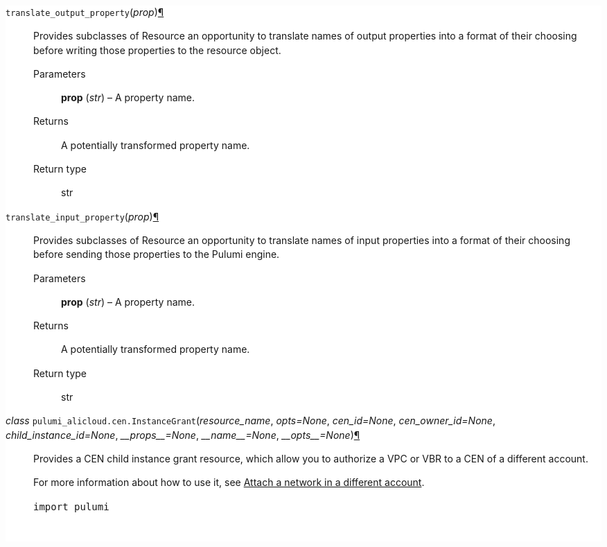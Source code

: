 <dl class="py method">
<dt id="pulumi_alicloud.cen.InstanceAttachment.translate_output_property">
<code class="sig-name descname">translate_output_property</code><span class="sig-paren">(</span><em class="sig-param"><span class="n">prop</span></em><span class="sig-paren">)</span><a class="headerlink" href="#pulumi_alicloud.cen.InstanceAttachment.translate_output_property" title="Permalink to this definition">¶</a></dt>
<dd><p>Provides subclasses of Resource an opportunity to translate names of output properties
into a format of their choosing before writing those properties to the resource object.</p>
<dl class="field-list simple">
<dt class="field-odd">Parameters</dt>
<dd class="field-odd"><p><strong>prop</strong> (<em>str</em>) – A property name.</p>
</dd>
<dt class="field-even">Returns</dt>
<dd class="field-even"><p>A potentially transformed property name.</p>
</dd>
<dt class="field-odd">Return type</dt>
<dd class="field-odd"><p>str</p>
</dd>
</dl>
</dd></dl>

<dl class="py method">
<dt id="pulumi_alicloud.cen.InstanceAttachment.translate_input_property">
<code class="sig-name descname">translate_input_property</code><span class="sig-paren">(</span><em class="sig-param"><span class="n">prop</span></em><span class="sig-paren">)</span><a class="headerlink" href="#pulumi_alicloud.cen.InstanceAttachment.translate_input_property" title="Permalink to this definition">¶</a></dt>
<dd><p>Provides subclasses of Resource an opportunity to translate names of input properties into
a format of their choosing before sending those properties to the Pulumi engine.</p>
<dl class="field-list simple">
<dt class="field-odd">Parameters</dt>
<dd class="field-odd"><p><strong>prop</strong> (<em>str</em>) – A property name.</p>
</dd>
<dt class="field-even">Returns</dt>
<dd class="field-even"><p>A potentially transformed property name.</p>
</dd>
<dt class="field-odd">Return type</dt>
<dd class="field-odd"><p>str</p>
</dd>
</dl>
</dd></dl>

</dd></dl>

<dl class="py class">
<dt id="pulumi_alicloud.cen.InstanceGrant">
<em class="property">class </em><code class="sig-prename descclassname">pulumi_alicloud.cen.</code><code class="sig-name descname">InstanceGrant</code><span class="sig-paren">(</span><em class="sig-param"><span class="n">resource_name</span></em>, <em class="sig-param"><span class="n">opts</span><span class="o">=</span><span class="default_value">None</span></em>, <em class="sig-param"><span class="n">cen_id</span><span class="o">=</span><span class="default_value">None</span></em>, <em class="sig-param"><span class="n">cen_owner_id</span><span class="o">=</span><span class="default_value">None</span></em>, <em class="sig-param"><span class="n">child_instance_id</span><span class="o">=</span><span class="default_value">None</span></em>, <em class="sig-param"><span class="n">__props__</span><span class="o">=</span><span class="default_value">None</span></em>, <em class="sig-param"><span class="n">__name__</span><span class="o">=</span><span class="default_value">None</span></em>, <em class="sig-param"><span class="n">__opts__</span><span class="o">=</span><span class="default_value">None</span></em><span class="sig-paren">)</span><a class="headerlink" href="#pulumi_alicloud.cen.InstanceGrant" title="Permalink to this definition">¶</a></dt>
<dd><p>Provides a CEN child instance grant resource, which allow you to authorize a VPC or VBR to a CEN of a different account.</p>
<p>For more information about how to use it, see <a class="reference external" href="https://www.alibabacloud.com/help/doc-detail/73645.htm">Attach a network in a different account</a>.</p>
<div class="highlight-python notranslate"><div class="highlight"><pre><span></span><span class="kn">import</span> <span class="nn">pulumi</span>
